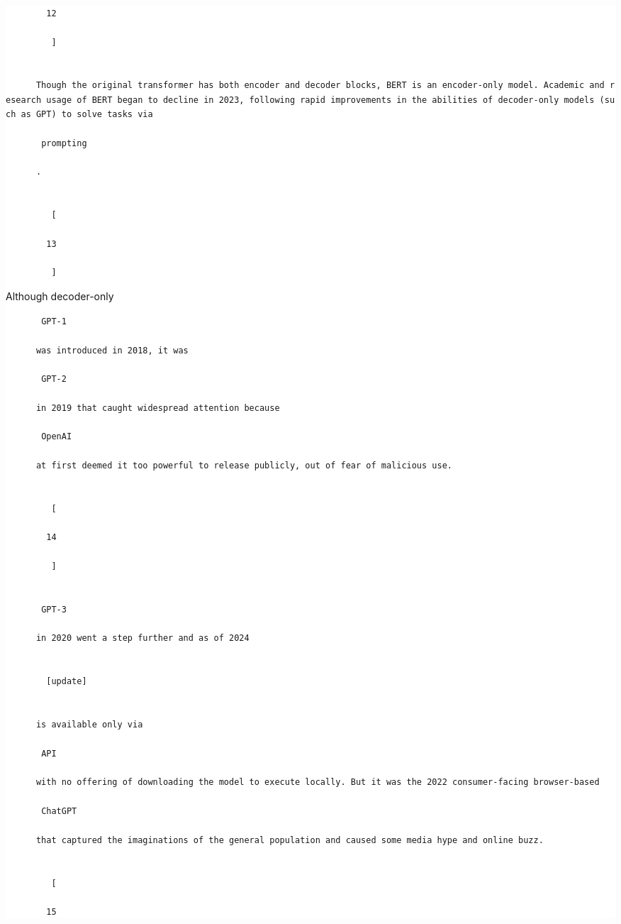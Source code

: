             12
            
             ]
            

          Though the original transformer has both encoder and decoder blocks, BERT is an encoder-only model. Academic and research usage of BERT began to decline in 2023, following rapid improvements in the abilities of decoder-only models (such as GPT) to solve tasks via
          
           prompting
          
          .
          

             [
            
            13
            
             ]

Although decoder-only
          
           GPT-1
          
          was introduced in 2018, it was
          
           GPT-2
          
          in 2019 that caught widespread attention because
          
           OpenAI
          
          at first deemed it too powerful to release publicly, out of fear of malicious use.
          

             [
            
            14
            
             ]
            

           GPT-3
          
          in 2020 went a step further and as of 2024
          

            [update]
           

          is available only via
          
           API
          
          with no offering of downloading the model to execute locally. But it was the 2022 consumer-facing browser-based
          
           ChatGPT
          
          that captured the imaginations of the general population and caused some media hype and online buzz.
          

             [
            
            15
            